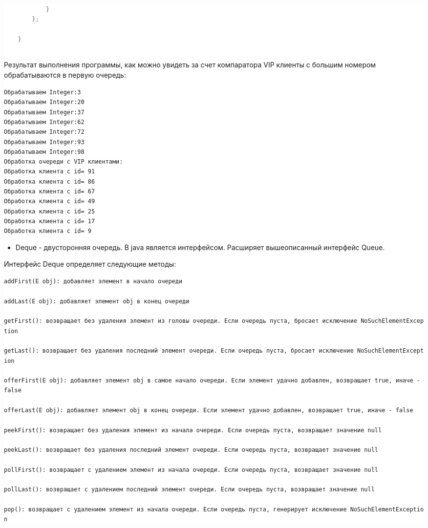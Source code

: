 ```java
            }
        };
    
    }
   
```

Результат выполнения программы, как можно увидеть за счет компаратора VIP клиенты с большим номером обрабатываются 
в первую очередь:
```
Обрабатываем Integer:3
Обрабатываем Integer:20
Обрабатываем Integer:37
Обрабатываем Integer:62
Обрабатываем Integer:72
Обрабатываем Integer:93
Обрабатываем Integer:98
Обработка очереди с VIP клиентами:
Обработка клиента с id= 91
Обработка клиента с id= 86
Обработка клиента с id= 67
Обработка клиента с id= 49
Обработка клиента с id= 25
Обработка клиента с id= 17
Обработка клиента с id= 9
```

- Deque - двусторонняя очередь. В java является интерфейсом. Расширяет вышеописанный интерфейс Queue.

Интерфейс Deque определяет следующие методы:

```
addFirst(E obj): добавляет элемент в начало очереди

addLast(E obj): добавляет элемент obj в конец очереди

getFirst(): возвращает без удаления элемент из головы очереди. Если очередь пуста, бросает исключение NoSuchElementException

getLast(): возвращает без удаления последний элемент очереди. Если очередь пуста, бросает исключение NoSuchElementException

offerFirst(E obj): добавляет элемент obj в самое начало очереди. Если элемент удачно добавлен, возвращает true, иначе - false

offerLast(E obj): добавляет элемент obj в конец очереди. Если элемент удачно добавлен, возвращает true, иначе - false

peekFirst(): возвращает без удаления элемент из начала очереди. Если очередь пуста, возвращает значение null

peekLast(): возвращает без удаления последний элемент очереди. Если очередь пуста, возвращает значение null

pollFirst(): возвращает с удалением элемент из начала очереди. Если очередь пуста, возвращает значение null

pollLast(): возвращает с удалением последний элемент очереди. Если очередь пуста, возвращает значение null

pop(): возвращает с удалением элемент из начала очереди. Если очередь пуста, генерирует исключение NoSuchElementException

```